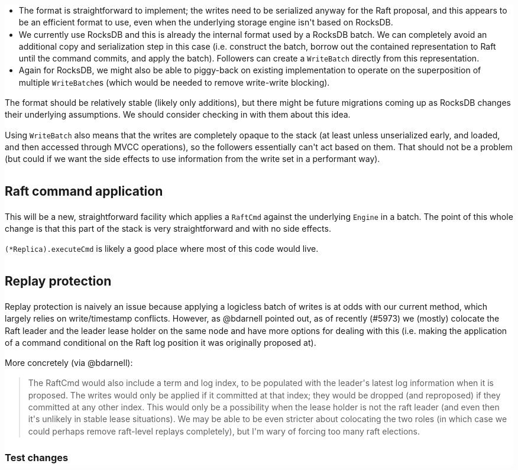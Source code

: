 * The format is straightforward to implement; the writes need to be serialized
  anyway for the Raft proposal, and this appears to be an efficient format to
  use, even when the underlying storage engine isn't based on RocksDB.
* We currently use RocksDB and this is already the internal format used by a
  RocksDB batch. We can completely avoid an additional copy and serialization
  step in this case (i.e. construct the batch, borrow out the contained
  representation to Raft until the command commits, and apply the batch).
  Followers can create a `WriteBatch` directly from this representation.
* Again for RocksDB, we might also be able to piggy-back on existing
  implementation to operate on the superposition of multiple `WriteBatch`es
  (which would be needed to remove write-write blocking).

The format should be relatively stable (likely only additions), but there might
be future migrations coming up as RocksDB changes their underlying assumptions.
We should consider checking in with them about this idea.

Using `WriteBatch` also means that the writes are completely opaque to the
stack (at least unless unserialized early, and loaded, and then accessed
through MVCC operations), so the followers essentially can't act based on
them. That should not be a problem (but could if we want the side effects
to use information from the write set in a performant way).

## Raft command application

This will be a new, straightforward facility which applies a `RaftCmd` against
the underlying `Engine` in a batch. The point of this whole change is that this
part of the stack is very straightforward and with no side effects.

`(*Replica).executeCmd` is likely a good place where most of this code would
live.

## Replay protection

Replay protection is naively an issue because applying a logicless batch of
writes is at odds with our current method, which largely relies on
write/timestamp conflicts.
However, as @bdarnell pointed out, as of recently (#5973) we (mostly) colocate
the Raft leader and the leader lease holder on the same node and have more
options for dealing with this (i.e. making the application of a command
conditional on the Raft log position it was originally proposed at).

More concretely (via @bdarnell):

> The RaftCmd would also include a term and log index, to be populated with the
> leader's latest log information when it is proposed. The writes would only be
> applied if it committed at that index; they would be dropped (and reproposed)
> if they committed at any other index. This would only be a possibility when
> the lease holder is not the raft leader (and even then it's unlikely in
> stable lease situations). We may be able to be even stricter about colocating
> the two roles (in which case we could perhaps remove raft-level replays
> completely), but I'm wary of forcing too many raft elections.

### Test changes
